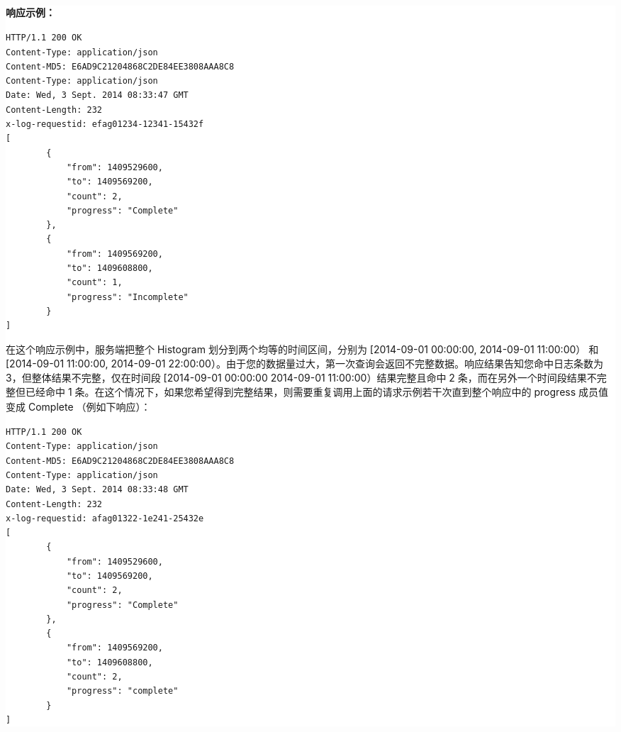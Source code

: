  **响应示例：** 

``` {#codeblock_vx5_ga3_5nc}
HTTP/1.1 200 OK
Content-Type: application/json
Content-MD5: E6AD9C21204868C2DE84EE3808AAA8C8
Content-Type: application/json
Date: Wed, 3 Sept. 2014 08:33:47 GMT
Content-Length: 232
x-log-requestid: efag01234-12341-15432f
[
        {
            "from": 1409529600,
            "to": 1409569200,
            "count": 2,
            "progress": "Complete"
        },
        {
            "from": 1409569200,
            "to": 1409608800,
            "count": 1,
            "progress": "Incomplete"
        }
]
```

在这个响应示例中，服务端把整个 Histogram 划分到两个均等的时间区间，分别为 \[2014-09-01 00:00:00, 2014-09-01 11:00:00） 和 \[2014-09-01 11:00:00, 2014-09-01 22:00:00）。由于您的数据量过大，第一次查询会返回不完整数据。响应结果告知您命中日志条数为 3，但整体结果不完整，仅在时间段 \[2014-09-01 00:00:00 2014-09-01 11:00:00）结果完整且命中 2 条，而在另外一个时间段结果不完整但已经命中 1 条。在这个情况下，如果您希望得到完整结果，则需要重复调用上面的请求示例若干次直到整个响应中的 progress 成员值变成 Complete （例如下响应）：

``` {#codeblock_lmo_y7z_5qf}
HTTP/1.1 200 OK
Content-Type: application/json
Content-MD5: E6AD9C21204868C2DE84EE3808AAA8C8
Content-Type: application/json
Date: Wed, 3 Sept. 2014 08:33:48 GMT
Content-Length: 232
x-log-requestid: afag01322-1e241-25432e
[
        {
            "from": 1409529600,
            "to": 1409569200,
            "count": 2,
            "progress": "Complete"
        },
        {
            "from": 1409569200,
            "to": 1409608800,
            "count": 2,
            "progress": "complete"
        }
]
```

